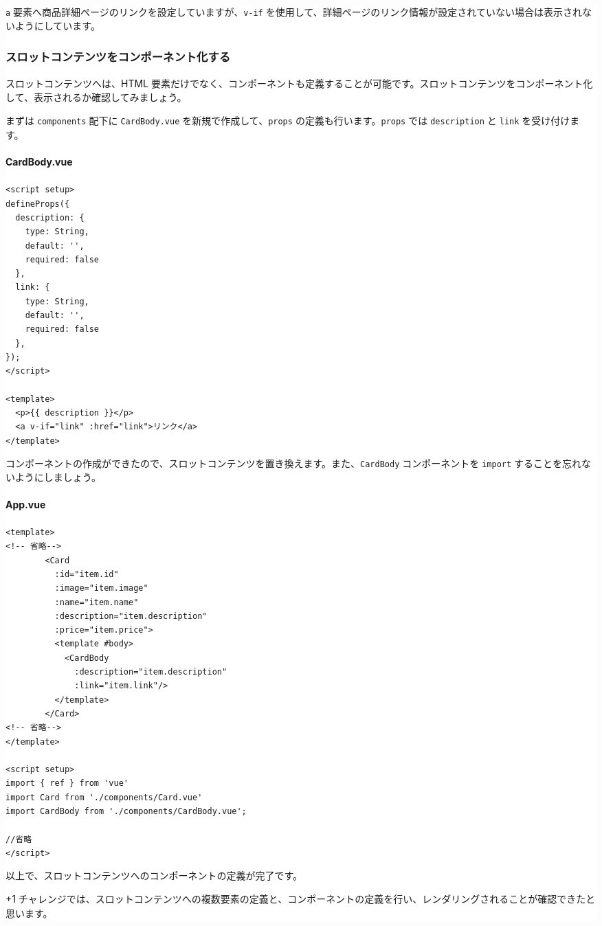 `a` 要素へ商品詳細ページのリンクを設定していますが、`v-if` を使用して、詳細ページのリンク情報が設定されていない場合は表示されないようにしています。

### スロットコンテンツをコンポーネント化する

スロットコンテンツへは、HTML 要素だけでなく、コンポーネントも定義することが可能です。スロットコンテンツをコンポーネント化して、表示されるか確認してみましょう。

まずは `components` 配下に `CardBody.vue` を新規で作成して、`props` の定義も行います。`props` では `description` と `link` を受け付けます。

#### CardBody.vue

```vue
<script setup>
defineProps({
  description: {
    type: String,
    default: '',
    required: false
  },
  link: {
    type: String,
    default: '',
    required: false
  },
});
</script>

<template>
  <p>{{ description }}</p>
  <a v-if="link" :href="link">リンク</a>
</template>
```

コンポーネントの作成ができたので、スロットコンテンツを置き換えます。また、`CardBody` コンポーネントを `import` することを忘れないようにしましょう。

#### App.vue

```vue{10-12,21}
<template>
<!-- 省略-->
        <Card
          :id="item.id"
          :image="item.image"
          :name="item.name"
          :description="item.description"
          :price="item.price">
          <template #body>
            <CardBody
              :description="item.description"
              :link="item.link"/>
          </template>
        </Card>
<!-- 省略-->
</template>

<script setup>
import { ref } from 'vue'
import Card from './components/Card.vue'
import CardBody from './components/CardBody.vue';

//省略
</script>
```

以上で、スロットコンテンツへのコンポーネントの定義が完了です。

+1 チャレンジでは、スロットコンテンツへの複数要素の定義と、コンポーネントの定義を行い、レンダリングされることが確認できたと思います。
